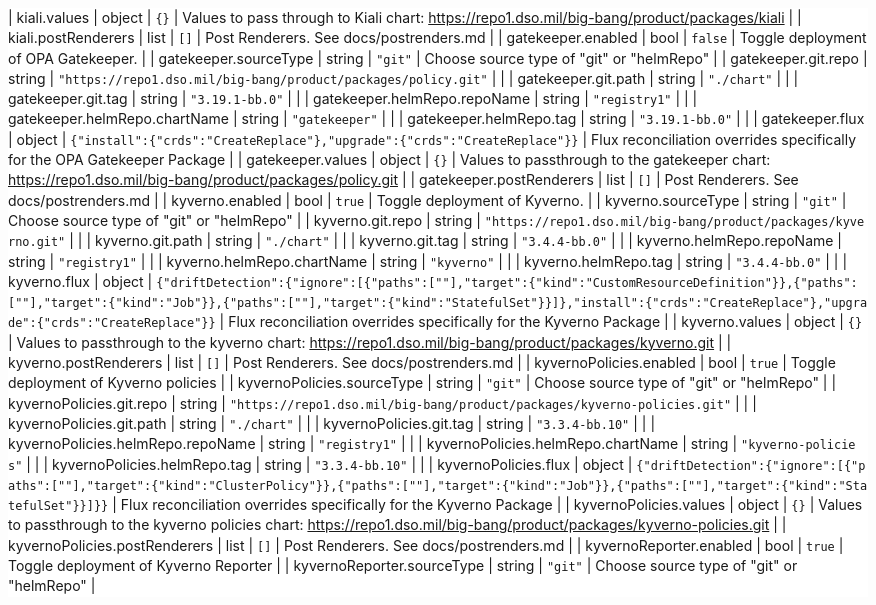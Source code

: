 | kiali.values | object | `{}` | Values to pass through to Kiali chart: https://repo1.dso.mil/big-bang/product/packages/kiali |
| kiali.postRenderers | list | `[]` | Post Renderers.  See docs/postrenders.md |
| gatekeeper.enabled | bool | `false` | Toggle deployment of OPA Gatekeeper. |
| gatekeeper.sourceType | string | `"git"` | Choose source type of "git" or "helmRepo" |
| gatekeeper.git.repo | string | `"https://repo1.dso.mil/big-bang/product/packages/policy.git"` |  |
| gatekeeper.git.path | string | `"./chart"` |  |
| gatekeeper.git.tag | string | `"3.19.1-bb.0"` |  |
| gatekeeper.helmRepo.repoName | string | `"registry1"` |  |
| gatekeeper.helmRepo.chartName | string | `"gatekeeper"` |  |
| gatekeeper.helmRepo.tag | string | `"3.19.1-bb.0"` |  |
| gatekeeper.flux | object | `{"install":{"crds":"CreateReplace"},"upgrade":{"crds":"CreateReplace"}}` | Flux reconciliation overrides specifically for the OPA Gatekeeper Package |
| gatekeeper.values | object | `{}` | Values to passthrough to the gatekeeper chart: https://repo1.dso.mil/big-bang/product/packages/policy.git |
| gatekeeper.postRenderers | list | `[]` | Post Renderers.  See docs/postrenders.md |
| kyverno.enabled | bool | `true` | Toggle deployment of Kyverno. |
| kyverno.sourceType | string | `"git"` | Choose source type of "git" or "helmRepo" |
| kyverno.git.repo | string | `"https://repo1.dso.mil/big-bang/product/packages/kyverno.git"` |  |
| kyverno.git.path | string | `"./chart"` |  |
| kyverno.git.tag | string | `"3.4.4-bb.0"` |  |
| kyverno.helmRepo.repoName | string | `"registry1"` |  |
| kyverno.helmRepo.chartName | string | `"kyverno"` |  |
| kyverno.helmRepo.tag | string | `"3.4.4-bb.0"` |  |
| kyverno.flux | object | `{"driftDetection":{"ignore":[{"paths":[""],"target":{"kind":"CustomResourceDefinition"}},{"paths":[""],"target":{"kind":"Job"}},{"paths":[""],"target":{"kind":"StatefulSet"}}]},"install":{"crds":"CreateReplace"},"upgrade":{"crds":"CreateReplace"}}` | Flux reconciliation overrides specifically for the Kyverno Package |
| kyverno.values | object | `{}` | Values to passthrough to the kyverno chart: https://repo1.dso.mil/big-bang/product/packages/kyverno.git |
| kyverno.postRenderers | list | `[]` | Post Renderers.  See docs/postrenders.md |
| kyvernoPolicies.enabled | bool | `true` | Toggle deployment of Kyverno policies |
| kyvernoPolicies.sourceType | string | `"git"` | Choose source type of "git" or "helmRepo" |
| kyvernoPolicies.git.repo | string | `"https://repo1.dso.mil/big-bang/product/packages/kyverno-policies.git"` |  |
| kyvernoPolicies.git.path | string | `"./chart"` |  |
| kyvernoPolicies.git.tag | string | `"3.3.4-bb.10"` |  |
| kyvernoPolicies.helmRepo.repoName | string | `"registry1"` |  |
| kyvernoPolicies.helmRepo.chartName | string | `"kyverno-policies"` |  |
| kyvernoPolicies.helmRepo.tag | string | `"3.3.4-bb.10"` |  |
| kyvernoPolicies.flux | object | `{"driftDetection":{"ignore":[{"paths":[""],"target":{"kind":"ClusterPolicy"}},{"paths":[""],"target":{"kind":"Job"}},{"paths":[""],"target":{"kind":"StatefulSet"}}]}}` | Flux reconciliation overrides specifically for the Kyverno Package |
| kyvernoPolicies.values | object | `{}` | Values to passthrough to the kyverno policies chart: https://repo1.dso.mil/big-bang/product/packages/kyverno-policies.git |
| kyvernoPolicies.postRenderers | list | `[]` | Post Renderers.  See docs/postrenders.md |
| kyvernoReporter.enabled | bool | `true` | Toggle deployment of Kyverno Reporter |
| kyvernoReporter.sourceType | string | `"git"` | Choose source type of "git" or "helmRepo" |